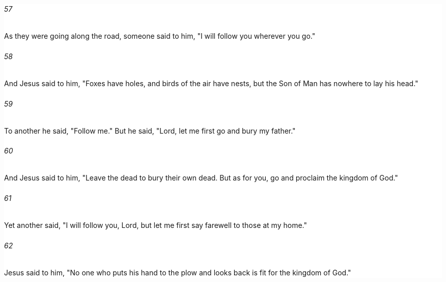 ###### 57 
As they were going along the road, someone said to him, "I will follow you wherever you go." 

###### 58 
And Jesus said to him, "Foxes have holes, and birds of the air have nests, but the Son of Man has nowhere to lay his head." 

###### 59 
To another he said, "Follow me." But he said, "Lord, let me first go and bury my father." 

###### 60 
And Jesus said to him, "Leave the dead to bury their own dead. But as for you, go and proclaim the kingdom of God." 

###### 61 
Yet another said, "I will follow you, Lord, but let me first say farewell to those at my home." 

###### 62 
Jesus said to him, "No one who puts his hand to the plow and looks back is fit for the kingdom of God."
